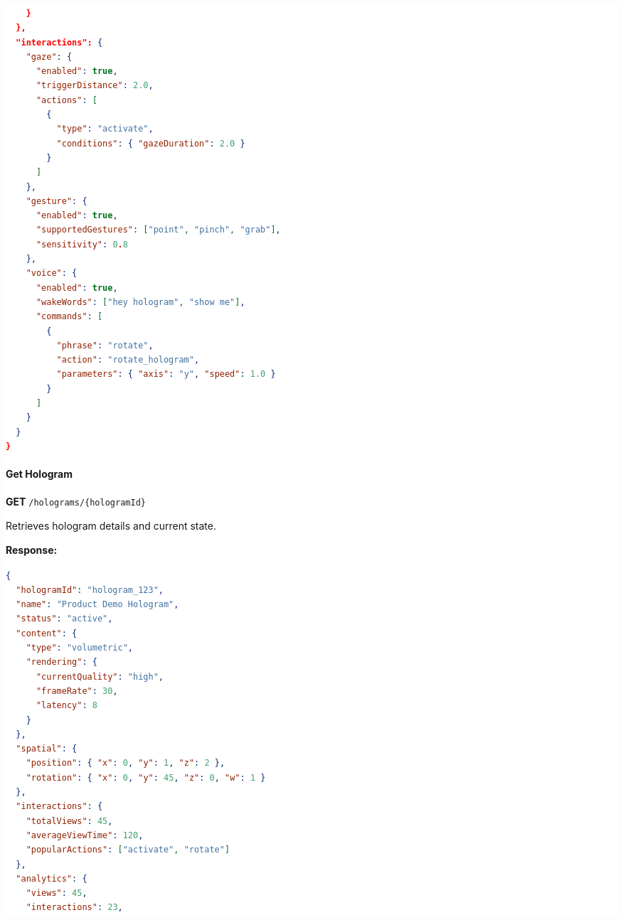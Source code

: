 ```json
    }
  },
  "interactions": {
    "gaze": {
      "enabled": true,
      "triggerDistance": 2.0,
      "actions": [
        {
          "type": "activate",
          "conditions": { "gazeDuration": 2.0 }
        }
      ]
    },
    "gesture": {
      "enabled": true,
      "supportedGestures": ["point", "pinch", "grab"],
      "sensitivity": 0.8
    },
    "voice": {
      "enabled": true,
      "wakeWords": ["hey hologram", "show me"],
      "commands": [
        {
          "phrase": "rotate",
          "action": "rotate_hologram",
          "parameters": { "axis": "y", "speed": 1.0 }
        }
      ]
    }
  }
}
```

#### Get Hologram
**GET** `/holograms/{hologramId}`

Retrieves hologram details and current state.

**Response:**
```json
{
  "hologramId": "hologram_123",
  "name": "Product Demo Hologram",
  "status": "active",
  "content": {
    "type": "volumetric",
    "rendering": {
      "currentQuality": "high",
      "frameRate": 30,
      "latency": 8
    }
  },
  "spatial": {
    "position": { "x": 0, "y": 1, "z": 2 },
    "rotation": { "x": 0, "y": 45, "z": 0, "w": 1 }
  },
  "interactions": {
    "totalViews": 45,
    "averageViewTime": 120,
    "popularActions": ["activate", "rotate"]
  },
  "analytics": {
    "views": 45,
    "interactions": 23,
```
